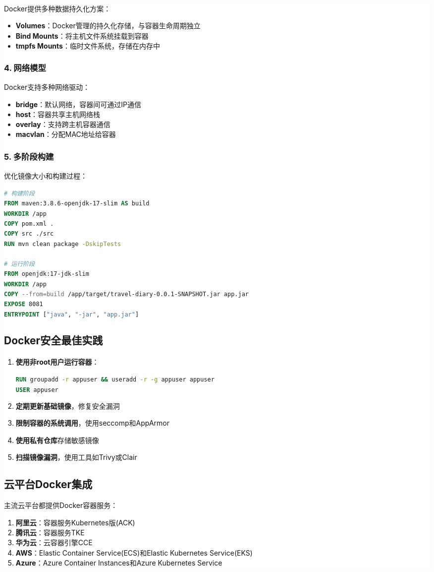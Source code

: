 Docker提供多种数据持久化方案：
- **Volumes**：Docker管理的持久化存储，与容器生命周期独立
- **Bind Mounts**：将主机文件系统挂载到容器
- **tmpfs Mounts**：临时文件系统，存储在内存中

### 4. 网络模型

Docker支持多种网络驱动：
- **bridge**：默认网络，容器间可通过IP通信
- **host**：容器共享主机网络栈
- **overlay**：支持跨主机容器通信
- **macvlan**：分配MAC地址给容器

### 5. 多阶段构建

优化镜像大小和构建过程：

```dockerfile
# 构建阶段
FROM maven:3.8.6-openjdk-17-slim AS build
WORKDIR /app
COPY pom.xml .
COPY src ./src
RUN mvn clean package -DskipTests

# 运行阶段
FROM openjdk:17-jdk-slim
WORKDIR /app
COPY --from=build /app/target/travel-diary-0.0.1-SNAPSHOT.jar app.jar
EXPOSE 8081
ENTRYPOINT ["java", "-jar", "app.jar"]
```

## Docker安全最佳实践

1. **使用非root用户运行容器**：
   ```dockerfile
   RUN groupadd -r appuser && useradd -r -g appuser appuser
   USER appuser
   ```

2. **定期更新基础镜像**，修复安全漏洞
3. **限制容器的系统调用**，使用seccomp和AppArmor
4. **使用私有仓库**存储敏感镜像
5. **扫描镜像漏洞**，使用工具如Trivy或Clair

## 云平台Docker集成

主流云平台都提供Docker容器服务：

1. **阿里云**：容器服务Kubernetes版(ACK)
2. **腾讯云**：容器服务TKE
3. **华为云**：云容器引擎CCE
4. **AWS**：Elastic Container Service(ECS)和Elastic Kubernetes Service(EKS)
5. **Azure**：Azure Container Instances和Azure Kubernetes Service
